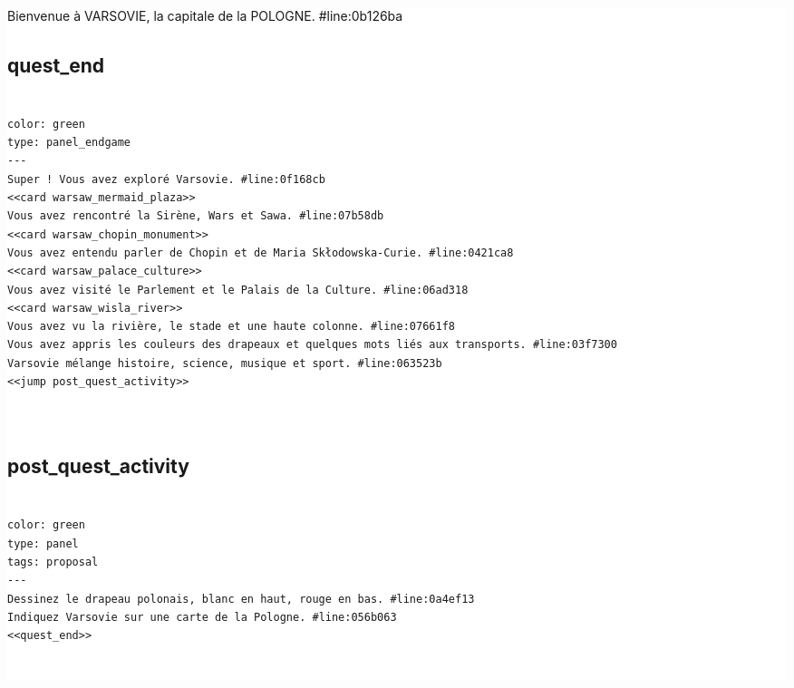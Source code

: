 <span class="yarn-line">Bienvenue à VARSOVIE, la capitale de la POLOGNE.</span> <span class="yarn-meta">#line:0b126ba </span>

</code>
</pre>
</div>

<a id="ys-node-quest-end"></a>

## quest_end

<div class="yarn-node" data-title="quest_end">
<pre class="yarn-code" style="--node-color:green"><code>
<span class="yarn-header-dim">color: green</span>
<span class="yarn-header-dim">type: panel_endgame</span>
<span class="yarn-header-dim">---</span>
<span class="yarn-line">Super ! Vous avez exploré Varsovie.</span> <span class="yarn-meta">#line:0f168cb </span>
<span class="yarn-cmd">&lt;&lt;card warsaw_mermaid_plaza&gt;&gt;</span>
<span class="yarn-line">Vous avez rencontré la Sirène, Wars et Sawa.</span> <span class="yarn-meta">#line:07b58db </span>
<span class="yarn-cmd">&lt;&lt;card warsaw_chopin_monument&gt;&gt;</span>
<span class="yarn-line">Vous avez entendu parler de Chopin et de Maria Skłodowska-Curie.</span> <span class="yarn-meta">#line:0421ca8 </span>
<span class="yarn-cmd">&lt;&lt;card warsaw_palace_culture&gt;&gt;</span>
<span class="yarn-line">Vous avez visité le Parlement et le Palais de la Culture.</span> <span class="yarn-meta">#line:06ad318 </span>
<span class="yarn-cmd">&lt;&lt;card warsaw_wisla_river&gt;&gt;</span>
<span class="yarn-line">Vous avez vu la rivière, le stade et une haute colonne.</span> <span class="yarn-meta">#line:07661f8 </span>
<span class="yarn-line">Vous avez appris les couleurs des drapeaux et quelques mots liés aux transports.</span> <span class="yarn-meta">#line:03f7300 </span>
<span class="yarn-line">Varsovie mélange histoire, science, musique et sport.</span> <span class="yarn-meta">#line:063523b </span>
<span class="yarn-cmd">&lt;&lt;jump post_quest_activity&gt;&gt;</span>

</code>
</pre>
</div>

<a id="ys-node-post-quest-activity"></a>

## post_quest_activity

<div class="yarn-node" data-title="post_quest_activity">
<pre class="yarn-code" style="--node-color:green"><code>
<span class="yarn-header-dim">color: green</span>
<span class="yarn-header-dim">type: panel</span>
<span class="yarn-header-dim">tags: proposal</span>
<span class="yarn-header-dim">---</span>
<span class="yarn-line">Dessinez le drapeau polonais, blanc en haut, rouge en bas.</span> <span class="yarn-meta">#line:0a4ef13 </span>
<span class="yarn-line">Indiquez Varsovie sur une carte de la Pologne.</span> <span class="yarn-meta">#line:056b063 </span>
<span class="yarn-cmd">&lt;&lt;quest_end&gt;&gt;</span>
